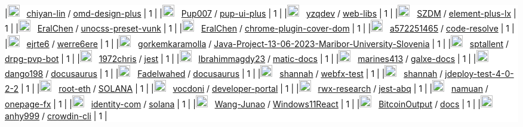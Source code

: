 |<img class="avatar mr-2" src="https://avatars.githubusercontent.com/u/22372580?s=40&v=4" width="20" height="20" alt="">  &nbsp; [chiyan-lin](https://github.com/chiyan-lin) / [omd-design-plus](https://github.com/chiyan-lin/omd-design-plus) | 1 |
|<img class="avatar mr-2" src="https://avatars.githubusercontent.com/u/9338746?s=40&v=4" width="20" height="20" alt="">  &nbsp; [Pup007](https://github.com/Pup007) / [pup-ui-plus](https://github.com/Pup007/pup-ui-plus) | 1 |
|<img class="avatar mr-2" src="https://avatars.githubusercontent.com/u/20037151?s=40&v=4" width="20" height="20" alt="">  &nbsp; [yzqdev](https://github.com/yzqdev) / [web-libs](https://github.com/yzqdev/web-libs) | 1 |
|<img class="avatar mr-2" src="https://avatars.githubusercontent.com/u/50580647?s=40&v=4" width="20" height="20" alt="">  &nbsp; [SZDM](https://github.com/SZDM) / [element-plus-lx](https://github.com/SZDM/element-plus-lx) | 1 |
|<img class="avatar mr-2" src="https://avatars.githubusercontent.com/u/82485978?s=40&v=4" width="20" height="20" alt="">  &nbsp; [EralChen](https://github.com/EralChen) / [unocss-preset-vunk](https://github.com/EralChen/unocss-preset-vunk) | 1 |
|<img class="avatar mr-2" src="https://avatars.githubusercontent.com/u/82485978?s=40&v=4" width="20" height="20" alt="">  &nbsp; [EralChen](https://github.com/EralChen) / [chrome-plugin-cover-dom](https://github.com/EralChen/chrome-plugin-cover-dom) | 1 |
|<img class="avatar mr-2" src="https://avatars.githubusercontent.com/u/40829727?s=40&v=4" width="20" height="20" alt="">  &nbsp; [a572251465](https://github.com/a572251465) / [code-resolve](https://github.com/a572251465/code-resolve) | 1 |
|<img class="avatar mr-2" src="https://avatars.githubusercontent.com/u/137599385?s=40&v=4" width="20" height="20" alt="">  &nbsp; [ejrte6](https://github.com/ejrte6) / [werre6ere](https://github.com/ejrte6/werre6ere) | 1 |
|<img class="avatar mr-2" src="https://avatars.githubusercontent.com/u/80416407?s=40&v=4" width="20" height="20" alt="">  &nbsp; [gorkemkaramolla](https://github.com/gorkemkaramolla) / [Java-Project-13-06-2023-Maribor-University-Slovenia](https://github.com/gorkemkaramolla/Java-Project-13-06-2023-Maribor-University-Slovenia) | 1 |
|<img class="avatar mr-2" src="https://avatars.githubusercontent.com/u/17508350?s=40&v=4" width="20" height="20" alt="">  &nbsp; [sptallent](https://github.com/sptallent) / [drpg-pvp-bot](https://github.com/sptallent/drpg-pvp-bot) | 1 |
|<img class="avatar mr-2" src="https://avatars.githubusercontent.com/u/86720514?s=40&v=4" width="20" height="20" alt="">  &nbsp; [1972chris](https://github.com/1972chris) / [jest](https://github.com/1972chris/jest) | 1 |
|<img class="avatar mr-2" src="https://avatars.githubusercontent.com/u/120352732?s=40&v=4" width="20" height="20" alt="">  &nbsp; [Ibrahimmagdy23](https://github.com/Ibrahimmagdy23) / [matic-docs](https://github.com/Ibrahimmagdy23/matic-docs) | 1 |
|<img class="avatar mr-2" src="https://avatars.githubusercontent.com/u/46688383?s=40&v=4" width="20" height="20" alt="">  &nbsp; [marines413](https://github.com/marines413) / [galxe-docs](https://github.com/marines413/galxe-docs) | 1 |
|<img class="avatar mr-2" src="https://avatars.githubusercontent.com/u/45185831?s=40&v=4" width="20" height="20" alt="">  &nbsp; [dango198](https://github.com/dango198) / [docusaurus](https://github.com/dango198/docusaurus) | 1 |
|<img class="avatar mr-2" src="https://avatars.githubusercontent.com/u/57101064?s=40&v=4" width="20" height="20" alt="">  &nbsp; [Fadelwahed](https://github.com/Fadelwahed) / [docusaurus](https://github.com/Fadelwahed/docusaurus) | 1 |
|<img class="avatar mr-2" src="https://avatars.githubusercontent.com/u/2677562?s=40&v=4" width="20" height="20" alt="">  &nbsp; [shannah](https://github.com/shannah) / [webfx-test](https://github.com/shannah/webfx-test) | 1 |
|<img class="avatar mr-2" src="https://avatars.githubusercontent.com/u/2677562?s=40&v=4" width="20" height="20" alt="">  &nbsp; [shannah](https://github.com/shannah) / [jdeploy-test-4-0-2-2](https://github.com/shannah/jdeploy-test-4-0-2-2) | 1 |
|<img class="avatar mr-2" src="https://avatars.githubusercontent.com/u/103910316?s=40&v=4" width="20" height="20" alt="">  &nbsp; [root-eth](https://github.com/root-eth) / [SOLANA](https://github.com/root-eth/SOLANA) | 1 |
|<img class="avatar mr-2" src="https://avatars.githubusercontent.com/u/56851220?s=40&v=4" width="20" height="20" alt="">  &nbsp; [vocdoni](https://github.com/vocdoni) / [developer-portal](https://github.com/vocdoni/developer-portal) | 1 |
|<img class="avatar mr-2" src="https://avatars.githubusercontent.com/u/97913715?s=40&v=4" width="20" height="20" alt="">  &nbsp; [rwx-research](https://github.com/rwx-research) / [jest-abq](https://github.com/rwx-research/jest-abq) | 1 |
|<img class="avatar mr-2" src="https://avatars.githubusercontent.com/u/575441?s=40&v=4" width="20" height="20" alt="">  &nbsp; [namuan](https://github.com/namuan) / [onepage-fx](https://github.com/namuan/onepage-fx) | 1 |
|<img class="avatar mr-2" src="https://avatars.githubusercontent.com/u/43150050?s=40&v=4" width="20" height="20" alt="">  &nbsp; [identity-com](https://github.com/identity-com) / [solana](https://github.com/identity-com/solana) | 1 |
|<img class="avatar mr-2" src="https://avatars.githubusercontent.com/u/117013792?s=40&v=4" width="20" height="20" alt="">  &nbsp; [Wang-Junao](https://github.com/Wang-Junao) / [Windows11React](https://github.com/Wang-Junao/Windows11React) | 1 |
|<img class="avatar mr-2" src="https://avatars.githubusercontent.com/u/119556706?s=40&v=4" width="20" height="20" alt="">  &nbsp; [BitcoinOutput](https://github.com/BitcoinOutput) / [docs](https://github.com/BitcoinOutput/docs) | 1 |
|<img class="avatar mr-2" src="https://avatars.githubusercontent.com/u/75569127?s=40&v=4" width="20" height="20" alt="">  &nbsp; [anhy999](https://github.com/anhy999) / [crowdin-cli](https://github.com/anhy999/crowdin-cli) | 1 |